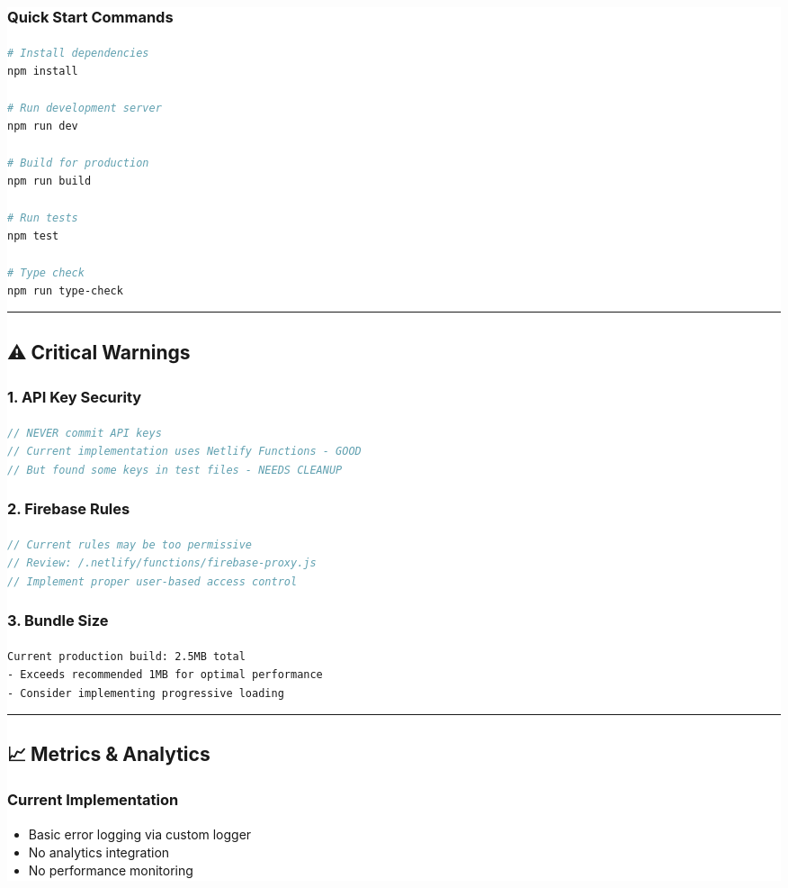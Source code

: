 ### Quick Start Commands
```bash
# Install dependencies
npm install

# Run development server
npm run dev

# Build for production
npm run build

# Run tests
npm test

# Type check
npm run type-check
```

---

## ⚠️ Critical Warnings

### 1. API Key Security
```typescript
// NEVER commit API keys
// Current implementation uses Netlify Functions - GOOD
// But found some keys in test files - NEEDS CLEANUP
```

### 2. Firebase Rules
```javascript
// Current rules may be too permissive
// Review: /.netlify/functions/firebase-proxy.js
// Implement proper user-based access control
```

### 3. Bundle Size
```
Current production build: 2.5MB total
- Exceeds recommended 1MB for optimal performance
- Consider implementing progressive loading
```

---

## 📈 Metrics & Analytics

### Current Implementation
- Basic error logging via custom logger
- No analytics integration
- No performance monitoring
